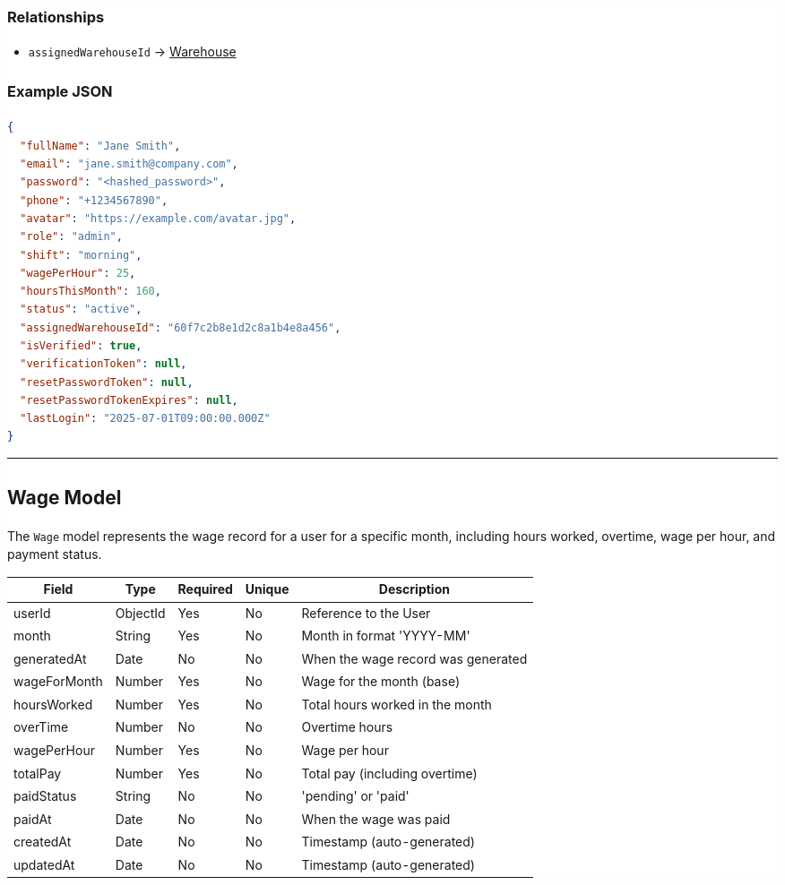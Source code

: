 ### Relationships
- `assignedWarehouseId` → [Warehouse](#warehouse)

### Example JSON
```json
{
  "fullName": "Jane Smith",
  "email": "jane.smith@company.com",
  "password": "<hashed_password>",
  "phone": "+1234567890",
  "avatar": "https://example.com/avatar.jpg",
  "role": "admin",
  "shift": "morning",
  "wagePerHour": 25,
  "hoursThisMonth": 160,
  "status": "active",
  "assignedWarehouseId": "60f7c2b8e1d2c8a1b4e8a456",
  "isVerified": true,
  "verificationToken": null,
  "resetPasswordToken": null,
  "resetPasswordTokenExpires": null,
  "lastLogin": "2025-07-01T09:00:00.000Z"
}
```

---

## Wage Model

The `Wage` model represents the wage record for a user for a specific month, including hours worked, overtime, wage per hour, and payment status.

| Field         | Type      | Required | Unique | Description                                      |
|---------------|---------- |--------- |--------|--------------------------------------------------|
| userId        | ObjectId  | Yes      | No     | Reference to the User                            |
| month         | String    | Yes      | No     | Month in format 'YYYY-MM'                        |
| generatedAt   | Date      | No       | No     | When the wage record was generated               |
| wageForMonth  | Number    | Yes      | No     | Wage for the month (base)                        |
| hoursWorked   | Number    | Yes      | No     | Total hours worked in the month                  |
| overTime      | Number    | No       | No     | Overtime hours                                   |
| wagePerHour   | Number    | Yes      | No     | Wage per hour                                    |
| totalPay      | Number    | Yes      | No     | Total pay (including overtime)                   |
| paidStatus    | String    | No       | No     | 'pending' or 'paid'                              |
| paidAt        | Date      | No       | No     | When the wage was paid                           |
| createdAt     | Date      | No       | No     | Timestamp (auto-generated)                       |
| updatedAt     | Date      | No       | No     | Timestamp (auto-generated)                       |
